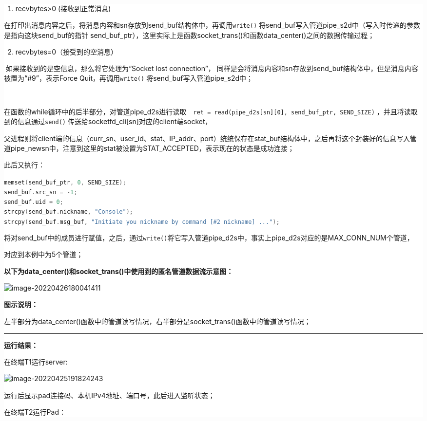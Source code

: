 1. recvbytes>0   (接收到正常消息)

​		在打印出消息内容之后，将消息内容和sn存放到send_buf结构体中，再调用``write()`` 将send_buf写入管道pipe_s2d中（写入时传递的参数是指向这块send_buf的指针 send_buf_ptr），这里实际上是函数socket_trans()和函数data_center()之间的数据传输过程；

2. recvbytes=0（接受到的空消息）

​		如果接收到的是空信息，那么将它处理为“Socket lost connection”， 同样是会将消息内容和sn存放到send_buf结构体中，但是消息内容被置为“#9”，表示Force Quit，再调用``write()`` 将send_buf写入管道pipe_s2d中；

​		

在函数的while循环中的后半部分，对管道pipe_d2s进行读取``  ret = read(pipe_d2s[sn][0], send_buf_ptr, SEND_SIZE)`` ，并且将读取到的信息通过``send()`` 传送给socketfd_cli[sn]对应的client端socket，





父进程则将client端的信息（curr_sn、user_id、stat、IP_addr、port）统统保存在stat_buf结构体中，之后再将这个封装好的信息写入管道pipe_newsn中，注意到这里的stat被设置为STAT_ACCEPTED，表示现在的状态是成功连接；

此后又执行：

```c
memset(send_buf_ptr, 0, SEND_SIZE);
send_buf.src_sn = -1;
send_buf.uid = 0;
strcpy(send_buf.nickname, "Console");
strcpy(send_buf.msg_buf, "Initiate you nickname by command [#2 nickname] ...");
```

将对send_buf中的成员进行赋值，之后，通过``write()``将它写入管道pipe_d2s中，事实上pipe_d2s对应的是MAX_CONN_NUM个管道，

对应到本例中为5个管道；



**以下为data_center()和socket_trans()中使用到的匿名管道数据流示意图：**

![image-20220426180041411](https://lecture11-1301936037.cos.ap-guangzhou.myqcloud.com/202204261800196.png)

**图示说明：**

左半部分为data_center()函数中的管道读写情况，右半部分是socket_trans()函数中的管道读写情况；







------

**运行结果：**

在终端T1运行server:

![image-20220425191824243](https://lecture11-1301936037.cos.ap-guangzhou.myqcloud.com/202204251918310.png)

运行后显示pad连接码、本机IPv4地址、端口号，此后进入监听状态；



在终端T2运行Pad：
